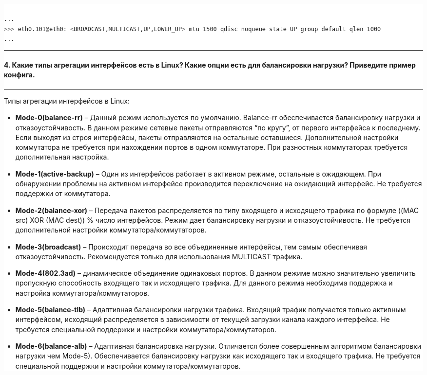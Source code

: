 ```bash

...
>>> eth0.101@eth0: <BROADCAST,MULTICAST,UP,LOWER_UP> mtu 1500 qdisc noqueue state UP group default qlen 1000
...
```
---

#### 4. Какие типы агрегации интерфейсов есть в Linux? Какие опции есть для балансировки нагрузки? Приведите пример конфига.

---
Типы агрегации интерфейсов в Linux:

 - **Mode-0(balance-rr)** – Данный режим используется по умолчанию. Balance-rr обеспечивается балансировку нагрузки 
   и отказоустойчивость. В данном режиме сетевые пакеты отправляются “по кругу”, от первого интерфейса к 
   последнему. Если выходят из строя интерфейсы, пакеты отправляются на остальные оставшиеся. Дополнительной 
   настройки коммутатора не требуется при нахождении портов в одном коммутаторе. При разностных коммутаторах
   требуется дополнительная настройка.

 - **Mode-1(active-backup)** – Один из интерфейсов работает в активном режиме, остальные в ожидающем. 
   При обнаружении проблемы на активном интерфейсе производится переключение на ожидающий интерфейс.
   Не требуется поддержки от коммутатора.

 - **Mode-2(balance-xor)** – Передача пакетов распределяется по типу входящего и исходящего трафика по формуле
   ((MAC src) XOR (MAC dest)) % число интерфейсов. Режим дает балансировку нагрузки и отказоустойчивость. 
   Не требуется дополнительной настройки коммутатора/коммутаторов.

 - **Mode-3(broadcast)** – Происходит передача во все объединенные интерфейсы, тем самым обеспечивая отказоустойчивость.
   Рекомендуется только для использования MULTICAST трафика.

 - **Mode-4(802.3ad)** – динамическое объединение одинаковых портов. В данном режиме можно значительно увеличить пропускную
   способность входящего так и исходящего трафика. Для данного режима необходима поддержка и настройка
   коммутатора/коммутаторов.

 - **Mode-5(balance-tlb)** – Адаптивная балансировки нагрузки трафика. Входящий трафик получается только активным 
   интерфейсом, исходящий распределяется в зависимости от текущей загрузки канала каждого интерфейса. Не
   требуется специальной поддержки и настройки коммутатора/коммутаторов.

 - **Mode-6(balance-alb)** – Адаптивная балансировка нагрузки. Отличается более совершенным алгоритмом балансировки
   нагрузки чем Mode-5). Обеспечивается балансировку нагрузки как исходящего так и входящего трафика. Не требуется
   специальной поддержки и настройки коммутатора/коммутаторов.
 